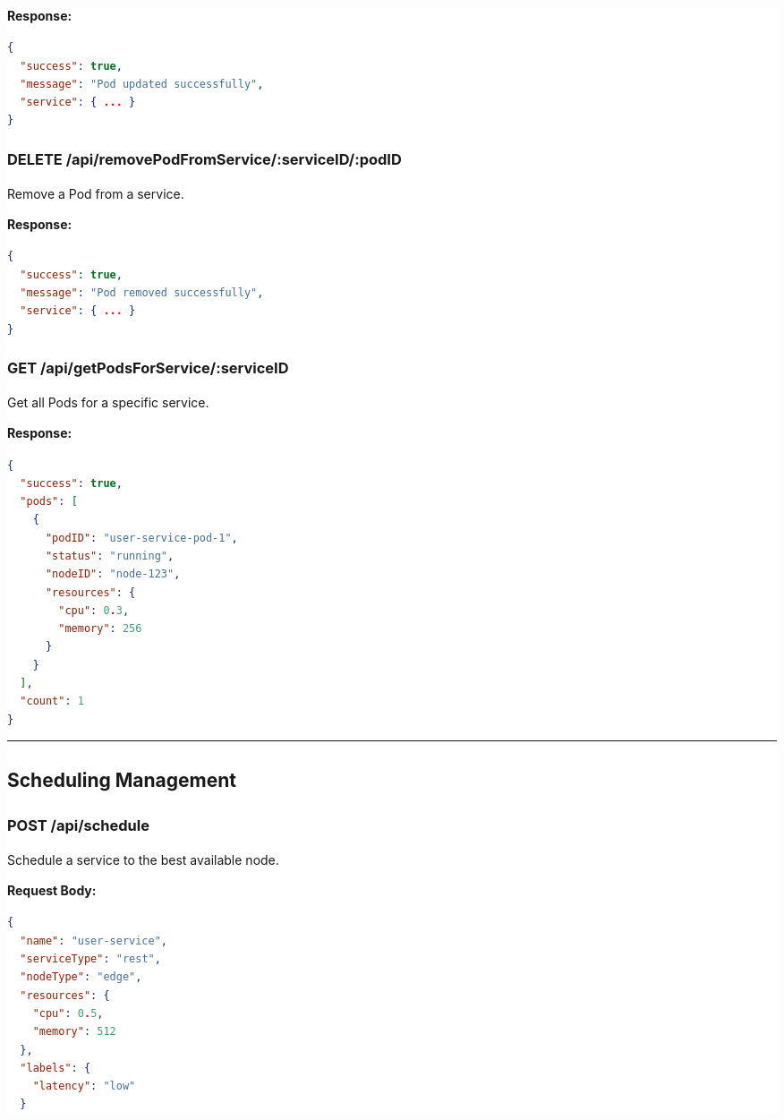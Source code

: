 **Response:**
```json
{
  "success": true,
  "message": "Pod updated successfully",
  "service": { ... }
}
```

### DELETE /api/removePodFromService/:serviceID/:podID

Remove a Pod from a service.

**Response:**
```json
{
  "success": true,
  "message": "Pod removed successfully",
  "service": { ... }
}
```

### GET /api/getPodsForService/:serviceID

Get all Pods for a specific service.

**Response:**
```json
{
  "success": true,
  "pods": [
    {
      "podID": "user-service-pod-1",
      "status": "running",
      "nodeID": "node-123",
      "resources": {
        "cpu": 0.3,
        "memory": 256
      }
    }
  ],
  "count": 1
}
```

---

## Scheduling Management

### POST /api/schedule

Schedule a service to the best available node.

**Request Body:**
```json
{
  "name": "user-service",
  "serviceType": "rest",
  "nodeType": "edge",
  "resources": {
    "cpu": 0.5,
    "memory": 512
  },
  "labels": {
    "latency": "low"
  }
```